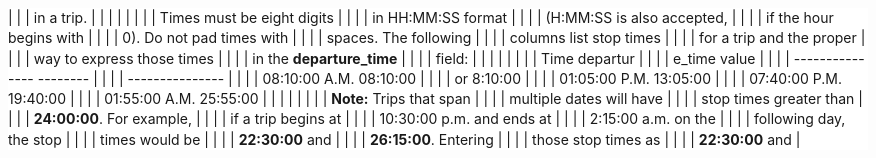 |                            |                            | in a trip.                 |
|                            |                            |                            |
|                            |                            | Times must be eight digits |
|                            |                            | in HH:MM:SS format         |
|                            |                            | (H:MM:SS is also accepted, |
|                            |                            | if the hour begins with    |
|                            |                            | 0). Do not pad times with  |
|                            |                            | spaces. The following      |
|                            |                            | columns list stop times    |
|                            |                            | for a trip and the proper  |
|                            |                            | way to express those times |
|                            |                            | in the **departure\_time** |
|                            |                            | field:                     |
|                            |                            |                            |
|                            |                            |   Time            departur |
|                            |                            | e\_time value              |
|                            |                            |   --------------- -------- |
|                            |                            | ---------------            |
|                            |                            |   08:10:00 A.M.   08:10:00 |
|                            |                            |  or 8:10:00                |
|                            |                            |   01:05:00 P.M.   13:05:00 |
|                            |                            |   07:40:00 P.M.   19:40:00 |
|                            |                            |   01:55:00 A.M.   25:55:00 |
|                            |                            |                            |
|                            |                            | **Note:** Trips that span  |
|                            |                            | multiple dates will have   |
|                            |                            | stop times greater than    |
|                            |                            | **24:00:00**. For example, |
|                            |                            | if a trip begins at        |
|                            |                            | 10:30:00 p.m. and ends at  |
|                            |                            | 2:15:00 a.m. on the        |
|                            |                            | following day, the stop    |
|                            |                            | times would be             |
|                            |                            | **22:30:00** and           |
|                            |                            | **26:15:00**. Entering     |
|                            |                            | those stop times as        |
|                            |                            | **22:30:00** and           |